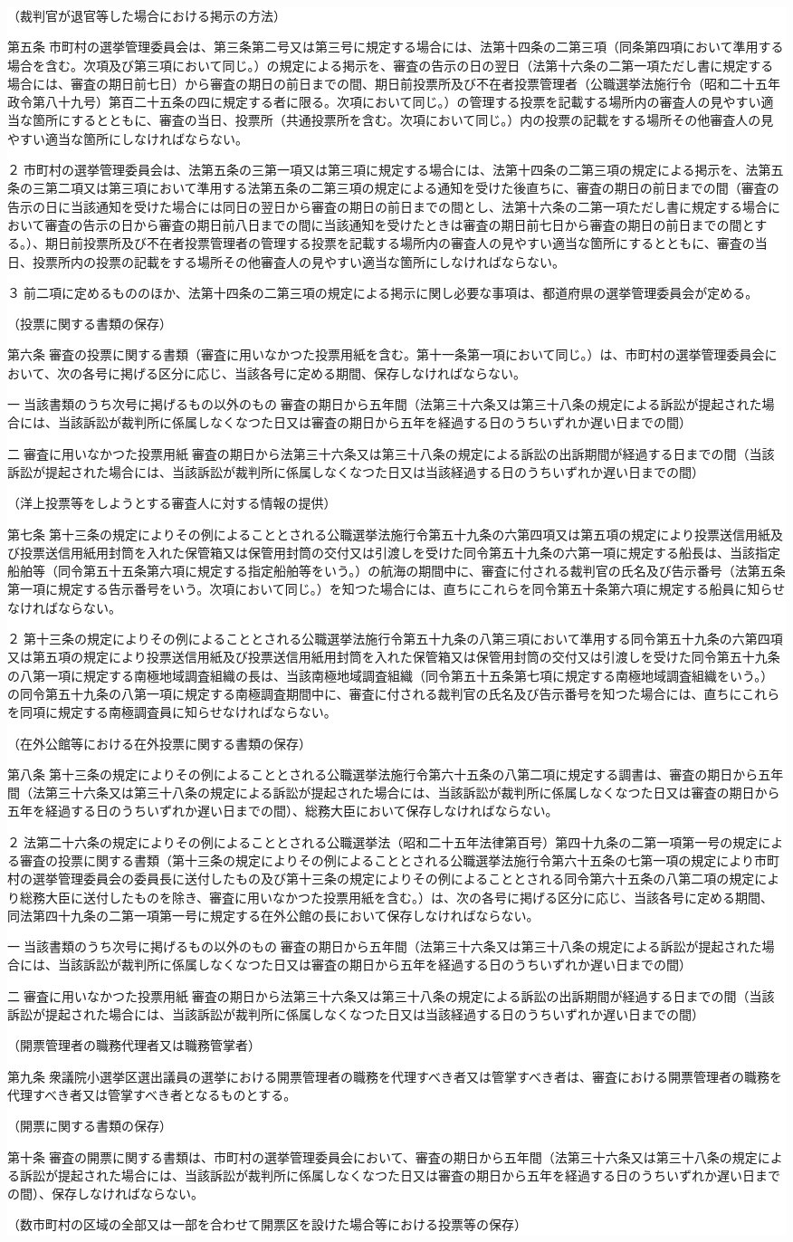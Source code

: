 （裁判官が退官等した場合における掲示の方法）

第五条 市町村の選挙管理委員会は、第三条第二号又は第三号に規定する場合には、法第十四条の二第三項（同条第四項において準用する場合を含む。次項及び第三項において同じ。）の規定による掲示を、審査の告示の日の翌日（法第十六条の二第一項ただし書に規定する場合には、審査の期日前七日）から審査の期日の前日までの間、期日前投票所及び不在者投票管理者（公職選挙法施行令（昭和二十五年政令第八十九号）第百二十五条の四に規定する者に限る。次項において同じ。）の管理する投票を記載する場所内の審査人の見やすい適当な箇所にするとともに、審査の当日、投票所（共通投票所を含む。次項において同じ。）内の投票の記載をする場所その他審査人の見やすい適当な箇所にしなければならない。

２ 市町村の選挙管理委員会は、法第五条の三第一項又は第三項に規定する場合には、法第十四条の二第三項の規定による掲示を、法第五条の三第二項又は第三項において準用する法第五条の二第三項の規定による通知を受けた後直ちに、審査の期日の前日までの間（審査の告示の日に当該通知を受けた場合には同日の翌日から審査の期日の前日までの間とし、法第十六条の二第一項ただし書に規定する場合において審査の告示の日から審査の期日前八日までの間に当該通知を受けたときは審査の期日前七日から審査の期日の前日までの間とする。）、期日前投票所及び不在者投票管理者の管理する投票を記載する場所内の審査人の見やすい適当な箇所にするとともに、審査の当日、投票所内の投票の記載をする場所その他審査人の見やすい適当な箇所にしなければならない。

３ 前二項に定めるもののほか、法第十四条の二第三項の規定による掲示に関し必要な事項は、都道府県の選挙管理委員会が定める。

（投票に関する書類の保存）

第六条 審査の投票に関する書類（審査に用いなかつた投票用紙を含む。第十一条第一項において同じ。）は、市町村の選挙管理委員会において、次の各号に掲げる区分に応じ、当該各号に定める期間、保存しなければならない。

一 当該書類のうち次号に掲げるもの以外のもの 審査の期日から五年間（法第三十六条又は第三十八条の規定による訴訟が提起された場合には、当該訴訟が裁判所に係属しなくなつた日又は審査の期日から五年を経過する日のうちいずれか遅い日までの間）

二 審査に用いなかつた投票用紙 審査の期日から法第三十六条又は第三十八条の規定による訴訟の出訴期間が経過する日までの間（当該訴訟が提起された場合には、当該訴訟が裁判所に係属しなくなつた日又は当該経過する日のうちいずれか遅い日までの間）

（洋上投票等をしようとする審査人に対する情報の提供）

第七条 第十三条の規定によりその例によることとされる公職選挙法施行令第五十九条の六第四項又は第五項の規定により投票送信用紙及び投票送信用紙用封筒を入れた保管箱又は保管用封筒の交付又は引渡しを受けた同令第五十九条の六第一項に規定する船長は、当該指定船舶等（同令第五十五条第六項に規定する指定船舶等をいう。）の航海の期間中に、審査に付される裁判官の氏名及び告示番号（法第五条第一項に規定する告示番号をいう。次項において同じ。）を知つた場合には、直ちにこれらを同令第五十条第六項に規定する船員に知らせなければならない。

２ 第十三条の規定によりその例によることとされる公職選挙法施行令第五十九条の八第三項において準用する同令第五十九条の六第四項又は第五項の規定により投票送信用紙及び投票送信用紙用封筒を入れた保管箱又は保管用封筒の交付又は引渡しを受けた同令第五十九条の八第一項に規定する南極地域調査組織の長は、当該南極地域調査組織（同令第五十五条第七項に規定する南極地域調査組織をいう。）の同令第五十九条の八第一項に規定する南極調査期間中に、審査に付される裁判官の氏名及び告示番号を知つた場合には、直ちにこれらを同項に規定する南極調査員に知らせなければならない。

（在外公館等における在外投票に関する書類の保存）

第八条 第十三条の規定によりその例によることとされる公職選挙法施行令第六十五条の八第二項に規定する調書は、審査の期日から五年間（法第三十六条又は第三十八条の規定による訴訟が提起された場合には、当該訴訟が裁判所に係属しなくなつた日又は審査の期日から五年を経過する日のうちいずれか遅い日までの間）、総務大臣において保存しなければならない。

２ 法第二十六条の規定によりその例によることとされる公職選挙法（昭和二十五年法律第百号）第四十九条の二第一項第一号の規定による審査の投票に関する書類（第十三条の規定によりその例によることとされる公職選挙法施行令第六十五条の七第一項の規定により市町村の選挙管理委員会の委員長に送付したもの及び第十三条の規定によりその例によることとされる同令第六十五条の八第二項の規定により総務大臣に送付したものを除き、審査に用いなかつた投票用紙を含む。）は、次の各号に掲げる区分に応じ、当該各号に定める期間、同法第四十九条の二第一項第一号に規定する在外公館の長において保存しなければならない。

一 当該書類のうち次号に掲げるもの以外のもの 審査の期日から五年間（法第三十六条又は第三十八条の規定による訴訟が提起された場合には、当該訴訟が裁判所に係属しなくなつた日又は審査の期日から五年を経過する日のうちいずれか遅い日までの間）

二 審査に用いなかつた投票用紙 審査の期日から法第三十六条又は第三十八条の規定による訴訟の出訴期間が経過する日までの間（当該訴訟が提起された場合には、当該訴訟が裁判所に係属しなくなつた日又は当該経過する日のうちいずれか遅い日までの間）

（開票管理者の職務代理者又は職務管掌者）

第九条 衆議院小選挙区選出議員の選挙における開票管理者の職務を代理すべき者又は管掌すべき者は、審査における開票管理者の職務を代理すべき者又は管掌すべき者となるものとする。

（開票に関する書類の保存）

第十条 審査の開票に関する書類は、市町村の選挙管理委員会において、審査の期日から五年間（法第三十六条又は第三十八条の規定による訴訟が提起された場合には、当該訴訟が裁判所に係属しなくなつた日又は審査の期日から五年を経過する日のうちいずれか遅い日までの間）、保存しなければならない。

（数市町村の区域の全部又は一部を合わせて開票区を設けた場合等における投票等の保存）
